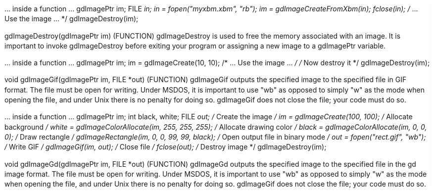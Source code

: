 
... inside a function ...
gdImagePtr im;
FILE *in;
in = fopen("myxbm.xbm", "rb");
im = gdImageCreateFromXbm(in);
fclose(in);
/* ... Use the image ... */
gdImageDestroy(im);

   gdImageDestroy(gdImagePtr im) (FUNCTION)
          gdImageDestroy is used to free the memory associated with an
          image. It is important to invoke gdImageDestroy before exiting
          your program or assigning a new image to a gdImagePtr variable.
          

... inside a function ...
gdImagePtr im;
im = gdImageCreate(10, 10);
/* ... Use the image ... */
/* Now destroy it */
gdImageDestroy(im);

   void gdImageGif(gdImagePtr im, FILE *out) (FUNCTION)
          gdImageGif outputs the specified image to the specified file in
          GIF format. The file must be open for writing. Under MSDOS, it
          is important to use "wb" as opposed to simply "w" as the mode
          when opening the file, and under Unix there is no penalty for
          doing so. gdImageGif does not close the file; your code must do
          so.
          

... inside a function ...
gdImagePtr im;
int black, white;
FILE *out;
/* Create the image */
im = gdImageCreate(100, 100);
/* Allocate background */
white = gdImageColorAllocate(im, 255, 255, 255);
/* Allocate drawing color */
black = gdImageColorAllocate(im, 0, 0, 0);
/* Draw rectangle */
gdImageRectangle(im, 0, 0, 99, 99, black);
/* Open output file in binary mode */
out = fopen("rect.gif", "wb");
/* Write GIF */
gdImageGif(im, out);
/* Close file */
fclose(out);
/* Destroy image */
gdImageDestroy(im);

   void gdImageGd(gdImagePtr im, FILE *out) (FUNCTION)
          gdImageGd outputs the specified image to the specified file in
          the gd image format. The file must be open for writing. Under
          MSDOS, it is important to use "wb" as opposed to simply "w" as
          the mode when opening the file, and under Unix there is no
          penalty for doing so. gdImageGif does not close the file; your
          code must do so.
          